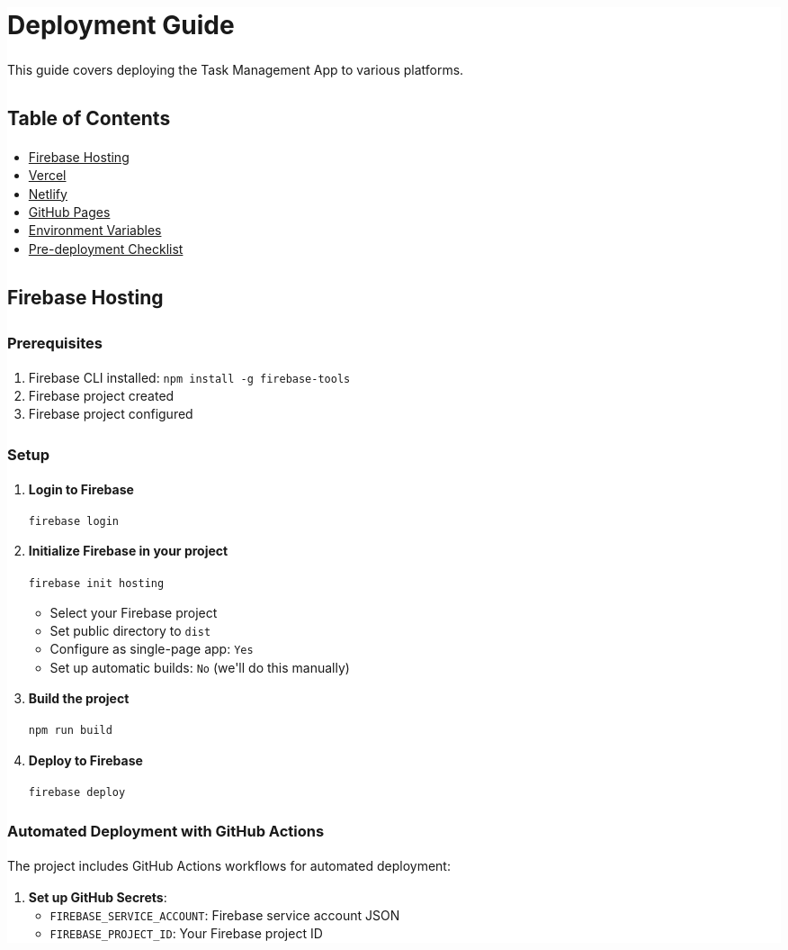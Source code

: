 # Deployment Guide

This guide covers deploying the Task Management App to various platforms.

## Table of Contents

- [Firebase Hosting](#firebase-hosting)
- [Vercel](#vercel)
- [Netlify](#netlify)
- [GitHub Pages](#github-pages)
- [Environment Variables](#environment-variables)
- [Pre-deployment Checklist](#pre-deployment-checklist)

## Firebase Hosting

### Prerequisites

1. Firebase CLI installed: `npm install -g firebase-tools`
2. Firebase project created
3. Firebase project configured

### Setup

1. **Login to Firebase**
   ```bash
   firebase login
   ```

2. **Initialize Firebase in your project**
   ```bash
   firebase init hosting
   ```
   - Select your Firebase project
   - Set public directory to `dist`
   - Configure as single-page app: `Yes`
   - Set up automatic builds: `No` (we'll do this manually)

3. **Build the project**
   ```bash
   npm run build
   ```

4. **Deploy to Firebase**
   ```bash
   firebase deploy
   ```

### Automated Deployment with GitHub Actions

The project includes GitHub Actions workflows for automated deployment:

1. **Set up GitHub Secrets**:
   - `FIREBASE_SERVICE_ACCOUNT`: Firebase service account JSON
   - `FIREBASE_PROJECT_ID`: Your Firebase project ID
